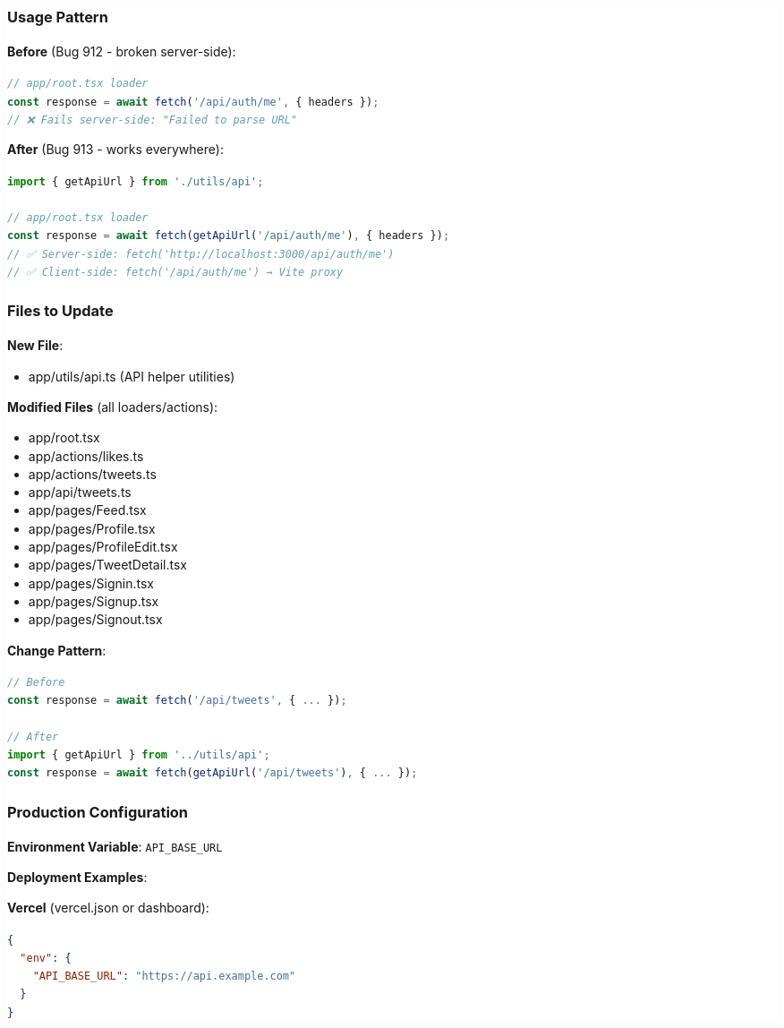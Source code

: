 ### Usage Pattern

**Before** (Bug 912 - broken server-side):
```typescript
// app/root.tsx loader
const response = await fetch('/api/auth/me', { headers });
// ❌ Fails server-side: "Failed to parse URL"
```

**After** (Bug 913 - works everywhere):
```typescript
import { getApiUrl } from './utils/api';

// app/root.tsx loader
const response = await fetch(getApiUrl('/api/auth/me'), { headers });
// ✅ Server-side: fetch('http://localhost:3000/api/auth/me')
// ✅ Client-side: fetch('/api/auth/me') → Vite proxy
```

### Files to Update

**New File**:
- app/utils/api.ts (API helper utilities)

**Modified Files** (all loaders/actions):
- app/root.tsx
- app/actions/likes.ts
- app/actions/tweets.ts
- app/api/tweets.ts
- app/pages/Feed.tsx
- app/pages/Profile.tsx
- app/pages/ProfileEdit.tsx
- app/pages/TweetDetail.tsx
- app/pages/Signin.tsx
- app/pages/Signup.tsx
- app/pages/Signout.tsx

**Change Pattern**:
```typescript
// Before
const response = await fetch('/api/tweets', { ... });

// After
import { getApiUrl } from '../utils/api';
const response = await fetch(getApiUrl('/api/tweets'), { ... });
```

### Production Configuration

**Environment Variable**: `API_BASE_URL`

**Deployment Examples**:

**Vercel** (vercel.json or dashboard):
```json
{
  "env": {
    "API_BASE_URL": "https://api.example.com"
  }
}
```

